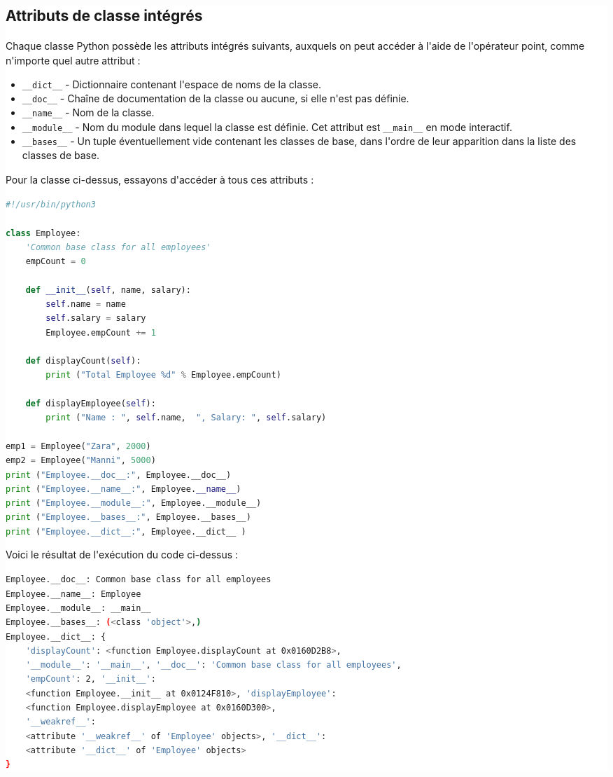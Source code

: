 ## Attributs de classe intégrés

Chaque classe Python possède les attributs intégrés suivants, auxquels on peut accéder à l'aide de l'opérateur point, comme n'importe quel autre attribut :

- ```__dict__``` - Dictionnaire contenant l'espace de noms de la classe.
- ```__doc__``` - Chaîne de documentation de la classe ou aucune, si elle n'est pas définie.
- ```__name__``` - Nom de la classe.
- ```__module__``` - Nom du module dans lequel la classe est définie. Cet attribut est ```__main__``` en mode interactif.
- ```__bases__``` - Un tuple éventuellement vide contenant les classes de base, dans l'ordre de leur apparition dans la liste des classes de base.

Pour la classe ci-dessus, essayons d'accéder à tous ces attributs :

```python
#!/usr/bin/python3

class Employee:
    'Common base class for all employees'
    empCount = 0

    def __init__(self, name, salary):
        self.name = name
        self.salary = salary
        Employee.empCount += 1
    
    def displayCount(self):
        print ("Total Employee %d" % Employee.empCount)

    def displayEmployee(self):
        print ("Name : ", self.name,  ", Salary: ", self.salary)

emp1 = Employee("Zara", 2000)
emp2 = Employee("Manni", 5000)
print ("Employee.__doc__:", Employee.__doc__)
print ("Employee.__name__:", Employee.__name__)
print ("Employee.__module__:", Employee.__module__)
print ("Employee.__bases__:", Employee.__bases__)
print ("Employee.__dict__:", Employee.__dict__ )
```

Voici le résultat de l'exécution du code ci-dessus :

```bash
Employee.__doc__: Common base class for all employees
Employee.__name__: Employee
Employee.__module__: __main__
Employee.__bases__: (<class 'object'>,)
Employee.__dict__: {
    'displayCount': <function Employee.displayCount at 0x0160D2B8>, 
    '__module__': '__main__', '__doc__': 'Common base class for all employees', 
    'empCount': 2, '__init__': 
    <function Employee.__init__ at 0x0124F810>, 'displayEmployee': 
    <function Employee.displayEmployee at 0x0160D300>,
    '__weakref__': 
    <attribute '__weakref__' of 'Employee' objects>, '__dict__': 
    <attribute '__dict__' of 'Employee' objects>
}
```
